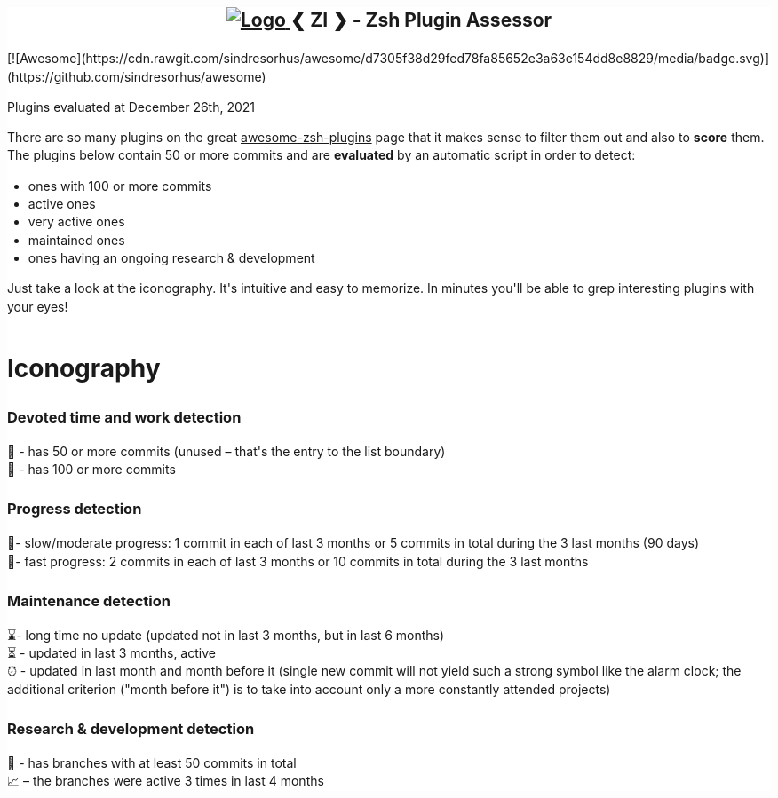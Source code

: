<h2 align="center">
  <a href="https://github.com/z-shell/zi">
    <img src="https://github.com/z-shell/zi/raw/main/docs/images/logo.svg" alt="Logo" width="80" height="80">
  </a>
❮ ZI ❯ - Zsh Plugin Assessor
</h2>
[![Awesome](https://cdn.rawgit.com/sindresorhus/awesome/d7305f38d29fed78fa85652e3a63e154dd8e8829/media/badge.svg)](https://github.com/sindresorhus/awesome)


Plugins evaluated at December 26th, 2021

There are so many plugins on the great [awesome-zsh-plugins](https://github.com/unixorn/awesome-zsh-plugins) page that
it makes sense to filter them out and also to **score** them. The plugins below
contain 50 or more commits and are **evaluated** by an automatic script in order
to detect:
 - ones with 100 or more commits
 - active ones
 - very active ones
 - maintained ones
 - ones having an ongoing research & development

Just take a look at the iconography. It's intuitive and easy to memorize. In
minutes you'll be able to grep interesting plugins with your eyes!
# Iconography

### Devoted time and work detection

🥈 - has 50 or more commits (unused – that's the entry to the list boundary)  
🥇 - has 100 or more commits

### Progress detection

🚶- slow/moderate progress: 1 commit in each of last 3 months or 5 commits in total during the 3 last months (90 days)  
🏃- fast progress: 2 commits in each of last 3 months or 10 commits in total during the 3 last months

### Maintenance detection

⌛️- long time no update (updated not in last 3 months, but in last 6 months)  
⏳ - updated in last 3 months, active  
⏰ - updated in last month and month before it (single new commit will not yield such a strong symbol like the alarm clock; the additional criterion ("month before it") is to take into account only a more constantly attended projects)

### Research & development detection

💼 - has branches with at least 50 commits in total  
📈 – the branches were active 3 times in last 4 months
